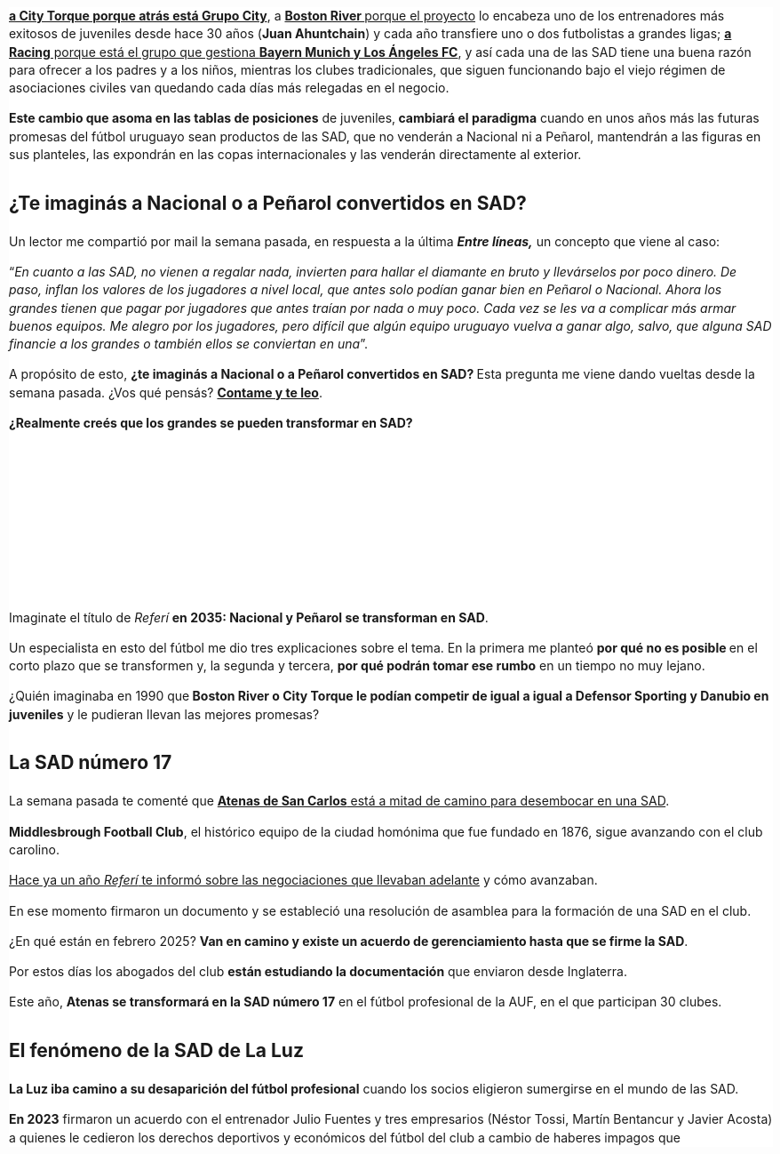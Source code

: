 <a href="https://www.elobservador.com.uy/futbol/grupo-city-se-queda-el-futbol-uruguayo-2038-el-nuevo-acuerdo-torque-n5979999" rel="nofollow noopener noreferrer" target="_blank"><strong>a City Torque porque atrás está Grupo City</strong></a>, a <a href="https://www.elobservador.com.uy/futbol/la-transformacion-boston-river-sad-los-exitos-las-inversiones-los-proyectos-y-el-mensaje-roberto-perdomo-no-tengan-miedo-al-cambio-n5979813" rel="nofollow noopener noreferrer" target="_blank"><strong> Boston River </strong>porque el proyecto</a> lo encabeza uno de los entrenadores más exitosos de juveniles desde hace 30 años (<strong>Juan Ahuntchain</strong>) y cada año transfiere uno o dos futbolistas a grandes ligas; <a href="https://www.elobservador.com.uy/nota/una-sad-compro-un-club-sad-en-uruguay-bayern-munich-y-los-angeles-fc-desembarcan-en-uruguay-2023121414322" rel="nofollow noopener noreferrer" target="_blank"><strong>a Racing</strong> porque está el grupo que gestiona <strong>Bayern Munich y Los Ángeles FC</strong></a>, y así cada una de las SAD tiene una buena razón para ofrecer a los padres y a los niños, mientras los clubes tradicionales, que siguen funcionando bajo el viejo régimen de asociaciones civiles van quedando cada días más relegadas en el negocio.</p><p><strong> Este cambio que asoma en las tablas de posiciones</strong> de juveniles,<strong> cambiará el paradigma</strong> cuando en unos años más las futuras promesas del fútbol uruguayo sean productos de las SAD, que no venderán a Nacional ni a Peñarol, mantendrán a las figuras en sus planteles, las expondrán en las copas internacionales y las venderán directamente al exterior.</p><h2>¿Te imaginás a Nacional o a Peñarol convertidos en SAD?</h2><p>Un lector me compartió por mail la semana pasada, en respuesta a la última <strong><em>Entre líneas,</em></strong> un concepto que viene al caso:</p><p>“<em>En cuanto a las SAD, no vienen a regalar nada, invierten para hallar el diamante en bruto y llevárselos por poco dinero. De paso, inflan los valores de los jugadores a nivel local, que antes solo podían ganar bien en Peñarol o Nacional. Ahora los grandes tienen que pagar por jugadores que antes traían por nada o muy poco. Cada vez se les va a complicar más armar buenos equipos. Me alegro por los jugadores, pero difícil que algún equipo uruguayo vuelva a ganar algo, salvo, que alguna SAD financie a los grandes o también ellos se conviertan en una</em>”.</p><p>A propósito de esto, <strong>¿te imaginás a Nacional o a Peñarol convertidos en SAD? </strong>Esta pregunta me viene dando vueltas desde la semana pasada. ¿Vos qué pensás? <a href="/cdn-cgi/l/email-protection#ed818483978c989f9f8c818988ad828f9e889f9b8c89829fc38e8280c39894" rel="nofollow noopener noreferrer" target="_blank" ymailto="mailto:linzaurralde@observador.com.uy"><strong>Contame y te leo</strong></a>.</p><p><strong> ¿Realmente creés que los grandes se pueden transformar en SAD?</strong></p><p></p><div style='height: 75px;'></div><img alt="" data-td-src-property="https://media.elobservador.com.uy/p/5ce6dae68236f0ae259022394c4c9860/adjuntos/362/imagenes/100/597/0100597142/1000x0/smart/20250209-leonardo-fernandez-christian-oliva-nacional-penarol-clasico-campeonato-apertura.jpg" height="undefined" id="617034-Libre-49383178_embed" src="https://media.elobservador.com.uy/p/5ce6dae68236f0ae259022394c4c9860/adjuntos/362/imagenes/100/597/0100597142/1000x0/smart/20250209-leonardo-fernandez-christian-oliva-nacional-penarol-clasico-campeonato-apertura.jpg" title="" width="100%"/><div style='height: 75px;'></div><p>Imaginate el título de <em>Referí </em><strong>en 2035: Nacional y Peñarol se transforman en SAD</strong>.</p><p>Un especialista en esto del fútbol me dio tres explicaciones sobre el tema. En la primera me planteó <strong>por qué no es posible </strong>en el corto plazo que se transformen y, la segunda y tercera, <strong>por qué podrán tomar ese rumbo</strong> en un tiempo no muy lejano.</p><p>¿Quién imaginaba en 1990 que<strong> Boston River o City Torque le podían competir de igual a igual a Defensor Sporting y Danubio en juveniles</strong> y le pudieran llevan las mejores promesas?</p><h2>La SAD número 17</h2><p>La semana pasada te comenté que <a href="https://www.elobservador.com.uy/opinion/un-camino-retorno-el-futbol-uruguayo-n5985790" rel="nofollow noopener noreferrer" target="_blank"><strong>Atenas de San Carlos</strong> está a mitad de camino para desembocar en una SAD</a>.</p><p><strong>Middlesbrough Football Club</strong>, el histórico equipo de la ciudad homónima que fue fundado en 1876, sigue avanzando con el club carolino.</p><p><a href="https://www.elobservador.com.uy/nota/se-viene-otra-sad-equipo-ingles-quiere-desembarcar-en-uruguay-y-esta-en-dialogo-con-un-club-local-20231128143823" rel="nofollow noopener noreferrer" target="_blank">Hace ya un año <em>Referí</em> te informó sobre las negociaciones que llevaban adelante</a> y cómo avanzaban.</p><p>En ese momento firmaron un documento y se estableció una resolución de asamblea para la formación de una SAD en el club.</p><p>¿En qué están en febrero 2025? <strong>Van en camino y existe un acuerdo de gerenciamiento hasta que se firme la SAD</strong>.</p><p>Por estos días los abogados del club <strong>están estudiando la documentación</strong> que enviaron desde Inglaterra.</p><p>Este año, <strong>Atenas se transformará en la SAD número 17</strong> en el fútbol profesional de la AUF, en el que participan 30 clubes.</p><h2>El fenómeno de la SAD de La Luz</h2><p><strong>La Luz iba camino a su desaparición del fútbol profesional</strong> cuando los socios eligieron sumergirse en el mundo de las SAD.</p><p><strong>En 2023</strong> firmaron un acuerdo con el entrenador Julio Fuentes y tres empresarios (Néstor Tossi, Martín Bentancur y Javier Acosta) a quienes le cedieron los derechos deportivos y económicos del fútbol del club a cambio de haberes impagos que